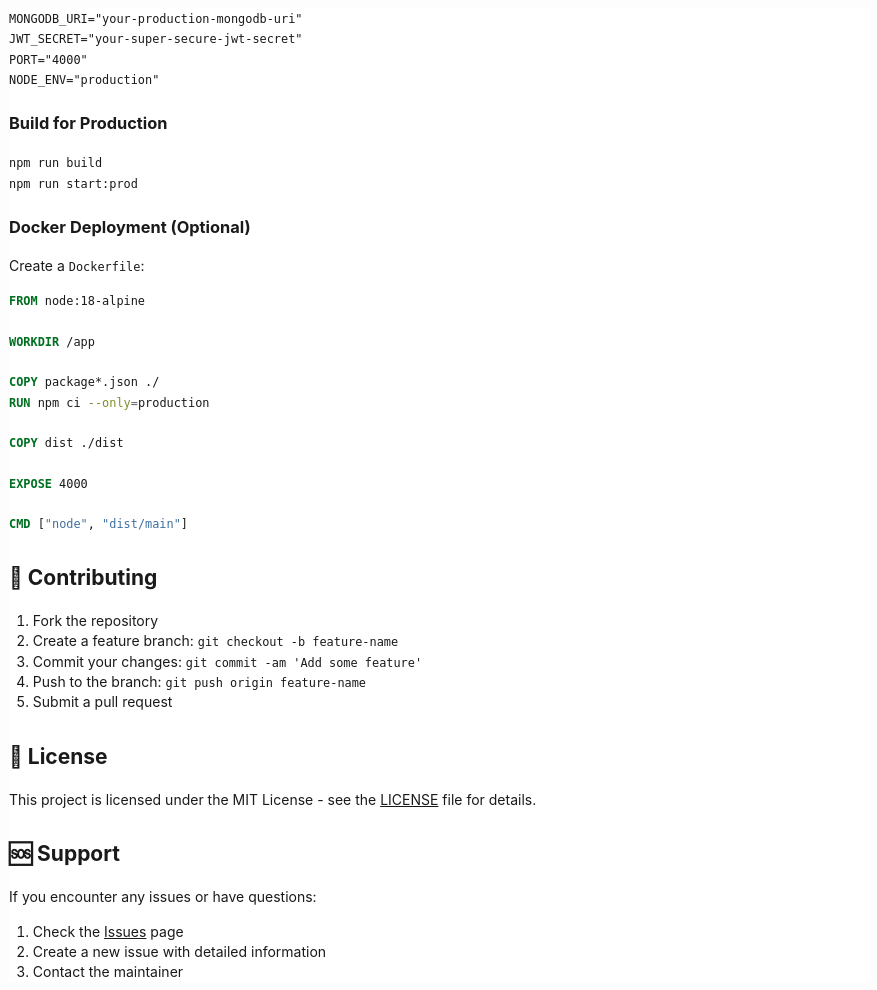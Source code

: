 ```env
MONGODB_URI="your-production-mongodb-uri"
JWT_SECRET="your-super-secure-jwt-secret"
PORT="4000"
NODE_ENV="production"
```

### Build for Production

```bash
npm run build
npm run start:prod
```

### Docker Deployment (Optional)

Create a `Dockerfile`:

```dockerfile
FROM node:18-alpine

WORKDIR /app

COPY package*.json ./
RUN npm ci --only=production

COPY dist ./dist

EXPOSE 4000

CMD ["node", "dist/main"]
```

## 🤝 Contributing

1. Fork the repository
2. Create a feature branch: `git checkout -b feature-name`
3. Commit your changes: `git commit -am 'Add some feature'`
4. Push to the branch: `git push origin feature-name`
5. Submit a pull request

## 📝 License

This project is licensed under the MIT License - see the [LICENSE](LICENSE) file for details.

## 🆘 Support

If you encounter any issues or have questions:

1. Check the [Issues](https://github.com/ehma90/dev-blog-backend/issues) page
2. Create a new issue with detailed information
3. Contact the maintainer
